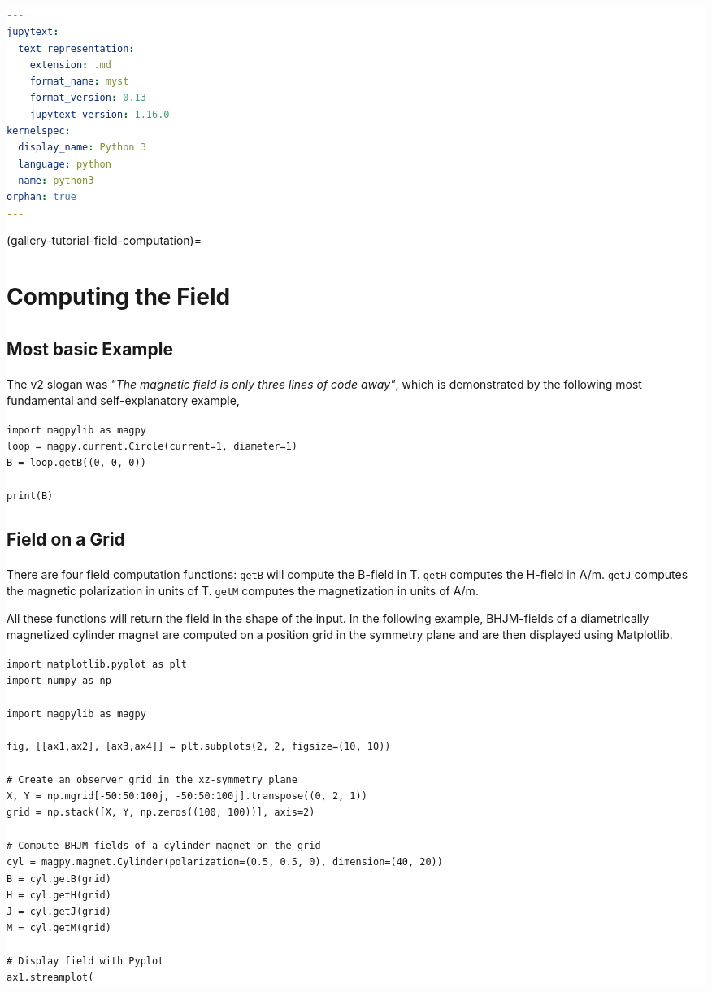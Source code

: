 ```yaml
---
jupytext:
  text_representation:
    extension: .md
    format_name: myst
    format_version: 0.13
    jupytext_version: 1.16.0
kernelspec:
  display_name: Python 3
  language: python
  name: python3
orphan: true
---
```


(gallery-tutorial-field-computation)=

# Computing the Field

## Most basic Example

The v2 slogan was *"The magnetic field is only three lines of code away"*, which is demonstrated by the following most fundamental and self-explanatory example,

```{code-cell} ipython3
import magpylib as magpy
loop = magpy.current.Circle(current=1, diameter=1)
B = loop.getB((0, 0, 0))

print(B)
```

## Field on a Grid

There are four field computation functions: `getB` will compute the B-field in T. `getH` computes the H-field in A/m. `getJ` computes the magnetic polarization in units of T. `getM` computes the magnetization in units of A/m.

All these functions will return the field in the shape of the input. In the following example, BHJM-fields of a diametrically magnetized cylinder magnet are computed on a position grid in the symmetry plane and are then displayed using Matplotlib.

```{code-cell} ipython3
import matplotlib.pyplot as plt
import numpy as np

import magpylib as magpy

fig, [[ax1,ax2], [ax3,ax4]] = plt.subplots(2, 2, figsize=(10, 10))

# Create an observer grid in the xz-symmetry plane
X, Y = np.mgrid[-50:50:100j, -50:50:100j].transpose((0, 2, 1))
grid = np.stack([X, Y, np.zeros((100, 100))], axis=2)

# Compute BHJM-fields of a cylinder magnet on the grid
cyl = magpy.magnet.Cylinder(polarization=(0.5, 0.5, 0), dimension=(40, 20))
B = cyl.getB(grid)
H = cyl.getH(grid)
J = cyl.getJ(grid)
M = cyl.getM(grid)

# Display field with Pyplot
ax1.streamplot(
```